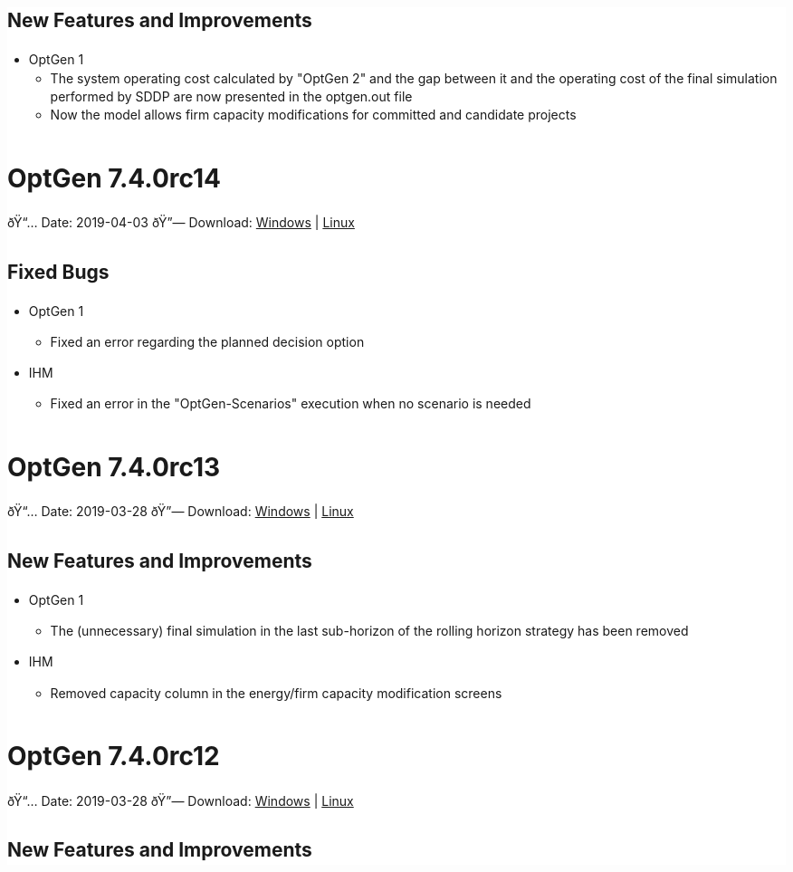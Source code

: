 ## New Features and Improvements

* OptGen 1
  * The system operating cost calculated by "OptGen 2" and the gap between it and the operating cost of the final simulation performed by SDDP are now presented in the optgen.out file
  * Now the model allows firm capacity modifications for committed  and candidate projects

# OptGen 7.4.0rc14

ðŸ“… Date: 2019-04-03
ðŸ”— Download:
[Windows](https://www.psr-inc.com/app/link/?t=d&f=optgen-7.4.0rc14-setup.zip)
\|
[Linux](https://www.psr-inc.com/app/link/?t=d&f=optgen-7.4.0rc14-setup-linux.zip)

## Fixed Bugs

* OptGen 1
  * Fixed an error regarding the planned decision option

* IHM
  * Fixed an error in the "OptGen-Scenarios" execution when no scenario is needed

# OptGen 7.4.0rc13

ðŸ“… Date: 2019-03-28
ðŸ”— Download:
[Windows](https://www.psr-inc.com/app/link/?t=d&f=optgen-7.4.0rc13-setup.zip)
\|
[Linux](https://www.psr-inc.com/app/link/?t=d&f=optgen-7.4.0rc13-setup-linux.zip)

## New Features and Improvements

* OptGen 1
  * The (unnecessary) final simulation in the last sub-horizon of the rolling horizon strategy has been removed

* IHM
  * Removed capacity column in the energy/firm capacity modification screens

# OptGen 7.4.0rc12

ðŸ“… Date: 2019-03-28
ðŸ”— Download:
[Windows](https://www.psr-inc.com/app/link/?t=d&f=optgen-7.4.0rc12-setup.zip)
\|
[Linux](https://www.psr-inc.com/app/link/?t=d&f=optgen-7.4.0rc12-setup-linux.zip)

## New Features and Improvements
